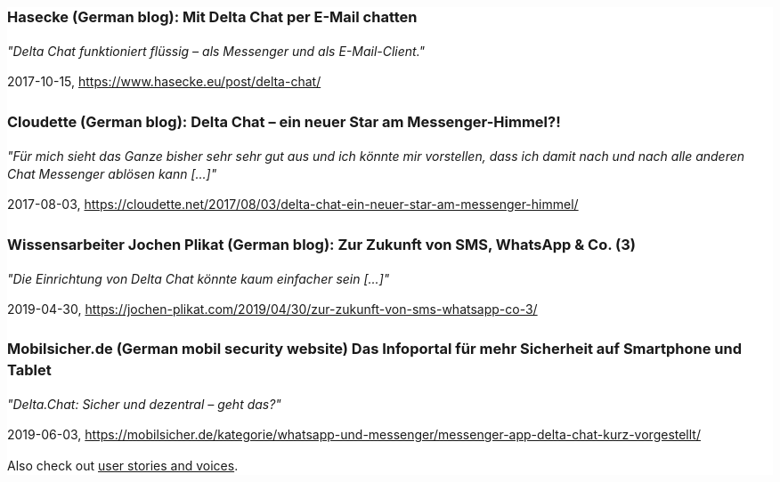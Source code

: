 
### Hasecke (German blog): Mit Delta Chat per E-Mail chatten

_"Delta Chat funktioniert flüssig – als Messenger und als E-Mail-Client."_

2017-10-15, <https://www.hasecke.eu/post/delta-chat/>


### Cloudette (German blog): Delta Chat – ein neuer Star am Messenger-Himmel?!

_"Für mich sieht das Ganze bisher sehr sehr gut aus und ich könnte mir vorstellen, dass ich damit nach und nach alle anderen Chat Messenger ablösen kann [...]"_

2017-08-03, <https://cloudette.net/2017/08/03/delta-chat-ein-neuer-star-am-messenger-himmel/>


### Wissensarbeiter Jochen Plikat (German blog): Zur Zukunft von SMS, WhatsApp & Co. (3)

_"Die Einrichtung von Delta Chat könnte kaum einfacher sein [...]"_

2019-04-30, <https://jochen-plikat.com/2019/04/30/zur-zukunft-von-sms-whatsapp-co-3/> 


### Mobilsicher.de (German mobil security website) Das Infoportal für mehr Sicherheit auf Smartphone und Tablet

_"Delta.Chat: Sicher und dezentral – geht das?"_

2019-06-03, <https://mobilsicher.de/kategorie/whatsapp-und-messenger/messenger-app-delta-chat-kurz-vorgestellt/> 


Also check out [user stories and voices](user-voices).